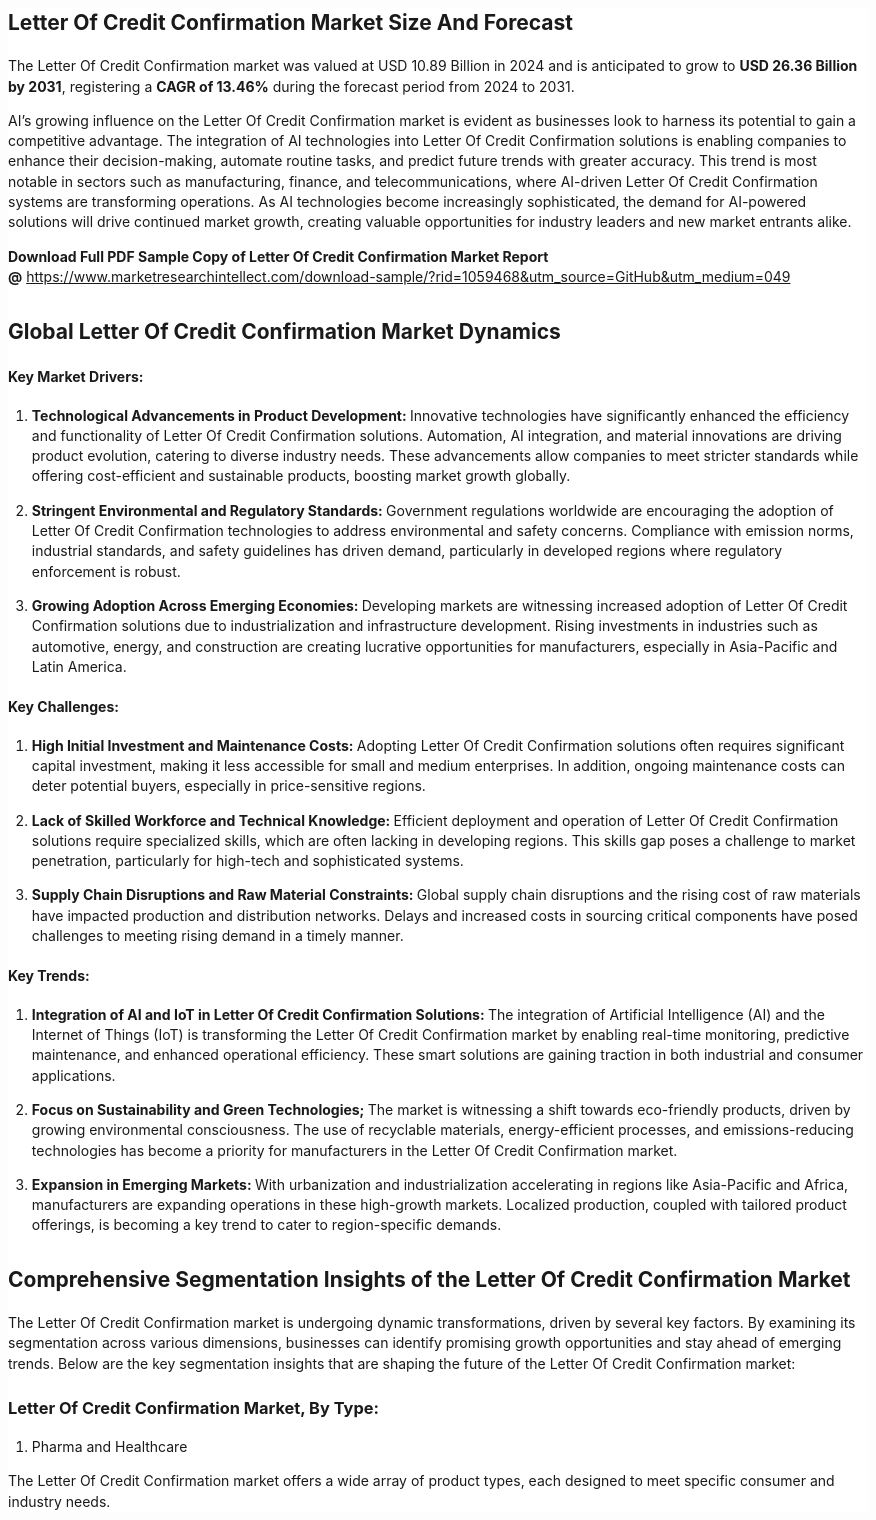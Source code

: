 <h2>Letter Of Credit Confirmation Market Size And Forecast</h2><p>The Letter Of Credit Confirmation market was valued at USD 10.89 Billion in 2024 and is anticipated to grow to <strong>USD 26.36 Billion by 2031</strong>, registering a <strong>CAGR of 13.46%</strong> during the forecast period from 2024 to 2031.</p><p>AI’s growing influence on the Letter Of Credit Confirmation market is evident as businesses look to harness its potential to gain a competitive advantage. The integration of AI technologies into Letter Of Credit Confirmation solutions is enabling companies to enhance their decision-making, automate routine tasks, and predict future trends with greater accuracy. This trend is most notable in sectors such as manufacturing, finance, and telecommunications, where AI-driven Letter Of Credit Confirmation systems are transforming operations. As AI technologies become increasingly sophisticated, the demand for AI-powered solutions will drive continued market growth, creating valuable opportunities for industry leaders and new market entrants alike.</p><p><strong>Download Full PDF Sample Copy of Letter Of Credit Confirmation Market Report @</strong>&nbsp;<a href="https://www.marketresearchintellect.com/download-sample/?rid=1059468&amp;utm_source=GitHub&amp;utm_medium=049">https://www.marketresearchintellect.com/download-sample/?rid=1059468&amp;utm_source=GitHub&amp;utm_medium=049</a></p><h2>Global Letter Of Credit Confirmation Market Dynamics</h2><h4><strong>Key Market Drivers:</strong></h4><ol><li><p><strong>Technological Advancements in Product Development:&nbsp;</strong>Innovative technologies have significantly enhanced the efficiency and functionality of Letter Of Credit Confirmation solutions. Automation, AI integration, and material innovations are driving product evolution, catering to diverse industry needs. These advancements allow companies to meet stricter standards while offering cost-efficient and sustainable products, boosting market growth globally.</p></li><li><p><strong>Stringent Environmental and Regulatory Standards:&nbsp;</strong>Government regulations worldwide are encouraging the adoption of Letter Of Credit Confirmation technologies to address environmental and safety concerns. Compliance with emission norms, industrial standards, and safety guidelines has driven demand, particularly in developed regions where regulatory enforcement is robust.</p></li><li><p><strong>Growing Adoption Across Emerging Economies:&nbsp;</strong>Developing markets are witnessing increased adoption of Letter Of Credit Confirmation solutions due to industrialization and infrastructure development. Rising investments in industries such as automotive, energy, and construction are creating lucrative opportunities for manufacturers, especially in Asia-Pacific and Latin America.</p></li></ol><h4><strong>Key Challenges:</strong></h4><ol><li><p><strong>High Initial Investment and Maintenance Costs:&nbsp;</strong>Adopting Letter Of Credit Confirmation solutions often requires significant capital investment, making it less accessible for small and medium enterprises. In addition, ongoing maintenance costs can deter potential buyers, especially in price-sensitive regions.</p></li><li><p><strong>Lack of Skilled Workforce and Technical Knowledge:&nbsp;</strong>Efficient deployment and operation of Letter Of Credit Confirmation solutions require specialized skills, which are often lacking in developing regions. This skills gap poses a challenge to market penetration, particularly for high-tech and sophisticated systems.</p></li><li><p><strong>Supply Chain Disruptions and Raw Material Constraints:&nbsp;</strong>Global supply chain disruptions and the rising cost of raw materials have impacted production and distribution networks. Delays and increased costs in sourcing critical components have posed challenges to meeting rising demand in a timely manner.</p></li></ol><h4><strong>Key Trends:</strong></h4><ol><li><p><strong>Integration of AI and IoT in Letter Of Credit Confirmation Solutions:&nbsp;</strong>The integration of Artificial Intelligence (AI) and the Internet of Things (IoT) is transforming the Letter Of Credit Confirmation market by enabling real-time monitoring, predictive maintenance, and enhanced operational efficiency. These smart solutions are gaining traction in both industrial and consumer applications.</p></li><li><p><strong>Focus on Sustainability and Green Technologies;&nbsp;</strong>The market is witnessing a shift towards eco-friendly products, driven by growing environmental consciousness. The use of recyclable materials, energy-efficient processes, and emissions-reducing technologies has become a priority for manufacturers in the Letter Of Credit Confirmation market.</p></li><li><p><strong>Expansion in Emerging Markets:&nbsp;</strong>With urbanization and industrialization accelerating in regions like Asia-Pacific and Africa, manufacturers are expanding operations in these high-growth markets. Localized production, coupled with tailored product offerings, is becoming a key trend to cater to region-specific demands.</p></li></ol><div class="article-main__content" data-test-id="publishing-text-block"><h2>Comprehensive Segmentation Insights of the Letter Of Credit Confirmation Market</h2><p>The Letter Of Credit Confirmation market is undergoing dynamic transformations, driven by several key factors. By examining its segmentation across various dimensions, businesses can identify promising growth opportunities and stay ahead of emerging trends. Below are the key segmentation insights that are shaping the future of the Letter Of Credit Confirmation market:</p><h3><strong>Letter Of Credit Confirmation Market, By Type:<br /></strong></h3><ol><li>Pharma and Healthcare</li></ol><p>The Letter Of Credit Confirmation market offers a wide array of product types, each designed to meet specific consumer and industry needs.